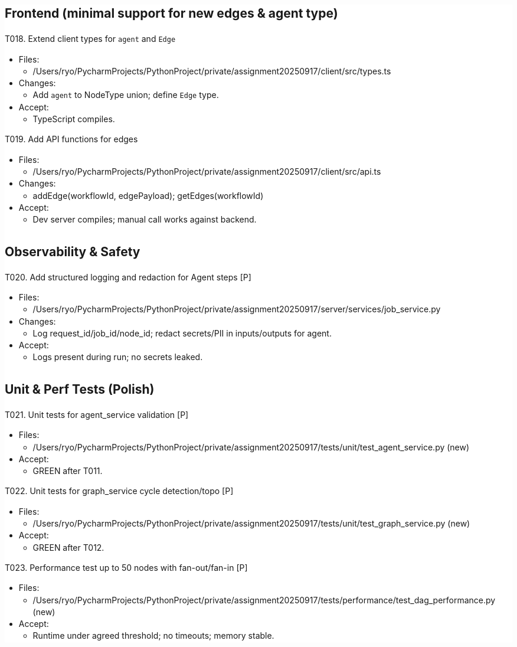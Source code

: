 ## Frontend (minimal support for new edges & agent type)

T018. Extend client types for `agent` and `Edge`
- Files:
  - /Users/ryo/PycharmProjects/PythonProject/private/assignment20250917/client/src/types.ts
- Changes:
  - Add `agent` to NodeType union; define `Edge` type.
- Accept:
  - TypeScript compiles.

T019. Add API functions for edges
- Files:
  - /Users/ryo/PycharmProjects/PythonProject/private/assignment20250917/client/src/api.ts
- Changes:
  - addEdge(workflowId, edgePayload); getEdges(workflowId)
- Accept:
  - Dev server compiles; manual call works against backend.

## Observability & Safety

T020. Add structured logging and redaction for Agent steps [P]
- Files:
  - /Users/ryo/PycharmProjects/PythonProject/private/assignment20250917/server/services/job_service.py
- Changes:
  - Log request_id/job_id/node_id; redact secrets/PII in inputs/outputs for agent.
- Accept:
  - Logs present during run; no secrets leaked.

## Unit & Perf Tests (Polish)

T021. Unit tests for agent_service validation [P]
- Files:
  - /Users/ryo/PycharmProjects/PythonProject/private/assignment20250917/tests/unit/test_agent_service.py (new)
- Accept:
  - GREEN after T011.

T022. Unit tests for graph_service cycle detection/topo [P]
- Files:
  - /Users/ryo/PycharmProjects/PythonProject/private/assignment20250917/tests/unit/test_graph_service.py (new)
- Accept:
  - GREEN after T012.

T023. Performance test up to 50 nodes with fan-out/fan-in [P]
- Files:
  - /Users/ryo/PycharmProjects/PythonProject/private/assignment20250917/tests/performance/test_dag_performance.py (new)
- Accept:
  - Runtime under agreed threshold; no timeouts; memory stable.
